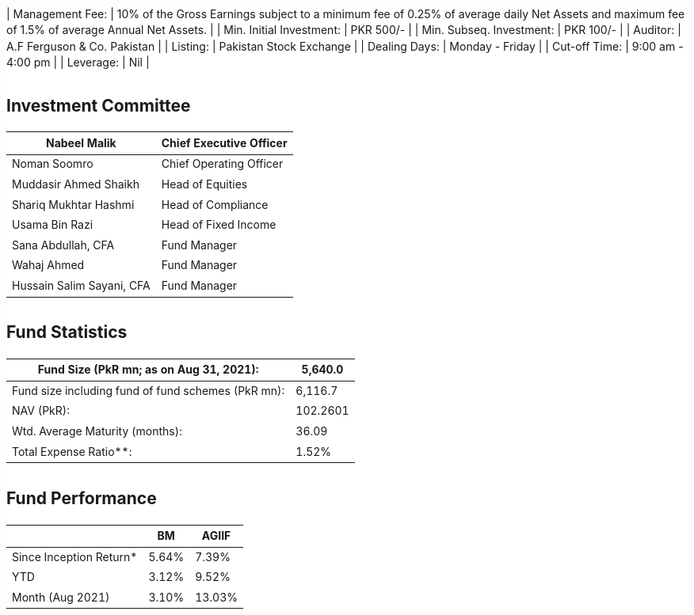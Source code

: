 | Management Fee:          | 10% of the Gross Earnings subject to a minimum fee of 0.25% of average daily Net Assets and maximum fee of 1.5% of average Annual Net Assets. |
| Min. Initial Investment: | PKR 500/-                                                                                                                                     |
| Min. Subseq. Investment: | PKR 100/-                                                                                                                                     |
| Auditor:                 | A.F Ferguson & Co. Pakistan                                                                                                                   |
| Listing:                 | Pakistan Stock Exchange                                                                                                                       |
| Dealing Days:            | Monday - Friday                                                                                                                               |
| Cut-off Time:            | 9:00 am - 4:00 pm                                                                                                                             |
| Leverage:                | Nil                                                                                                                                           |

## Investment Committee

| Nabeel Malik              | Chief Executive Officer |
| ------------------------- | ----------------------- |
| Noman Soomro              | Chief Operating Officer |
| Muddasir Ahmed Shaikh     | Head of Equities        |
| Shariq Mukhtar Hashmi     | Head of Compliance      |
| Usama Bin Razi            | Head of Fixed Income    |
| Sana Abdullah, CFA        | Fund Manager            |
| Wahaj Ahmed               | Fund Manager            |
| Hussain Salim Sayani, CFA | Fund Manager            |

## Fund Statistics

| Fund Size (PkR mn; as on Aug 31, 2021):            | 5,640.0  |
| -------------------------------------------------- | -------- |
| Fund size including fund of fund schemes (PkR mn): | 6,116.7  |
| NAV (PkR):                                         | 102.2601 |
| Wtd. Average Maturity (months):                    | 36.09    |
| Total Expense Ratio\*\*:                           | 1.52%    |

## Fund Performance

|                          | BM    | AGIIF  |
| ------------------------ | ----- | ------ |
| Since Inception Return\* | 5.64% | 7.39%  |
| YTD                      | 3.12% | 9.52%  |
| Month (Aug 2021)         | 3.10% | 13.03% |
